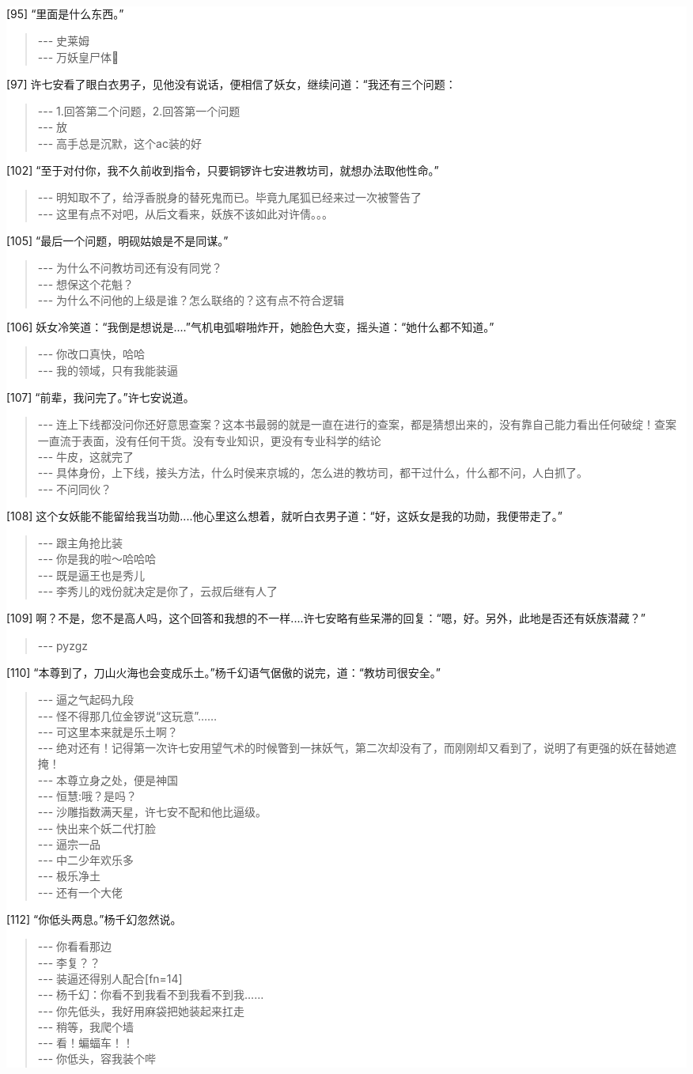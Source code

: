 [95] “里面是什么东西。”
>--- 史莱姆<br>
>--- 万妖皇尸体🤔<br>

[97] 许七安看了眼白衣男子，见他没有说话，便相信了妖女，继续问道：“我还有三个问题：
>--- 1.回答第二个问题，2.回答第一个问题<br>
>--- 放<br>
>--- 高手总是沉默，这个ac装的好<br>

[102] “至于对付你，我不久前收到指令，只要铜锣许七安进教坊司，就想办法取他性命。”
>--- 明知取不了，给浮香脱身的替死鬼而已。毕竟九尾狐已经来过一次被警告了<br>
>--- 这里有点不对吧，从后文看来，妖族不该如此对许倩。。。<br>

[105] “最后一个问题，明砚姑娘是不是同谋。”
>--- 为什么不问教坊司还有没有同党？<br>
>--- 想保这个花魁？<br>
>--- 为什么不问他的上级是谁？怎么联络的？这有点不符合逻辑<br>

[106] 妖女冷笑道：“我倒是想说是....”气机电弧噼啪炸开，她脸色大变，摇头道：“她什么都不知道。”
>--- 你改口真快，哈哈<br>
>--- 我的领域，只有我能装逼<br>

[107] “前辈，我问完了。”许七安说道。
>--- 连上下线都没问你还好意思查案？这本书最弱的就是一直在进行的查案，都是猜想出来的，没有靠自己能力看出任何破绽！查案一直流于表面，没有任何干货。没有专业知识，更没有专业科学的结论<br>
>--- 牛皮，这就完了<br>
>--- 具体身份，上下线，接头方法，什么时侯来京城的，怎么进的教坊司，都干过什么，什么都不问，人白抓了。<br>
>--- 不问同伙？<br>

[108] 这个女妖能不能留给我当功勋....他心里这么想着，就听白衣男子道：“好，这妖女是我的功勋，我便带走了。”
>--- 跟主角抢比装<br>
>--- 你是我的啦～哈哈哈<br>
>--- 既是逼王也是秀儿<br>
>--- 李秀儿的戏份就决定是你了，云叔后继有人了<br>

[109] 啊？不是，您不是高人吗，这个回答和我想的不一样....许七安略有些呆滞的回复：“嗯，好。另外，此地是否还有妖族潜藏？”
>--- pyzgz<br>

[110] “本尊到了，刀山火海也会变成乐土。”杨千幻语气倨傲的说完，道：“教坊司很安全。”
>--- 逼之气起码九段<br>
>--- 怪不得那几位金锣说“这玩意”……<br>
>--- 可这里本来就是乐土啊？<br>
>--- 绝对还有！记得第一次许七安用望气术的时候瞥到一抹妖气，第二次却没有了，而刚刚却又看到了，说明了有更强的妖在替她遮掩！<br>
>--- 本尊立身之处，便是神国<br>
>--- 恒慧:哦？是吗？<br>
>--- 沙雕指数满天星，许七安不配和他比逼级。<br>
>--- 快出来个妖二代打脸<br>
>--- 逼宗一品<br>
>--- 中二少年欢乐多<br>
>--- 极乐净土<br>
>--- 还有一个大佬<br>

[112] “你低头两息。”杨千幻忽然说。
>--- 你看看那边<br>
>--- 李复？？<br>
>--- 装逼还得别人配合[fn=14]<br>
>--- 杨千幻：你看不到我看不到我看不到我……<br>
>--- 你先低头，我好用麻袋把她装起来扛走<br>
>--- 稍等，我爬个墙<br>
>--- 看！蝙蝠车！！<br>
>--- 你低头，容我装个哔<br>
